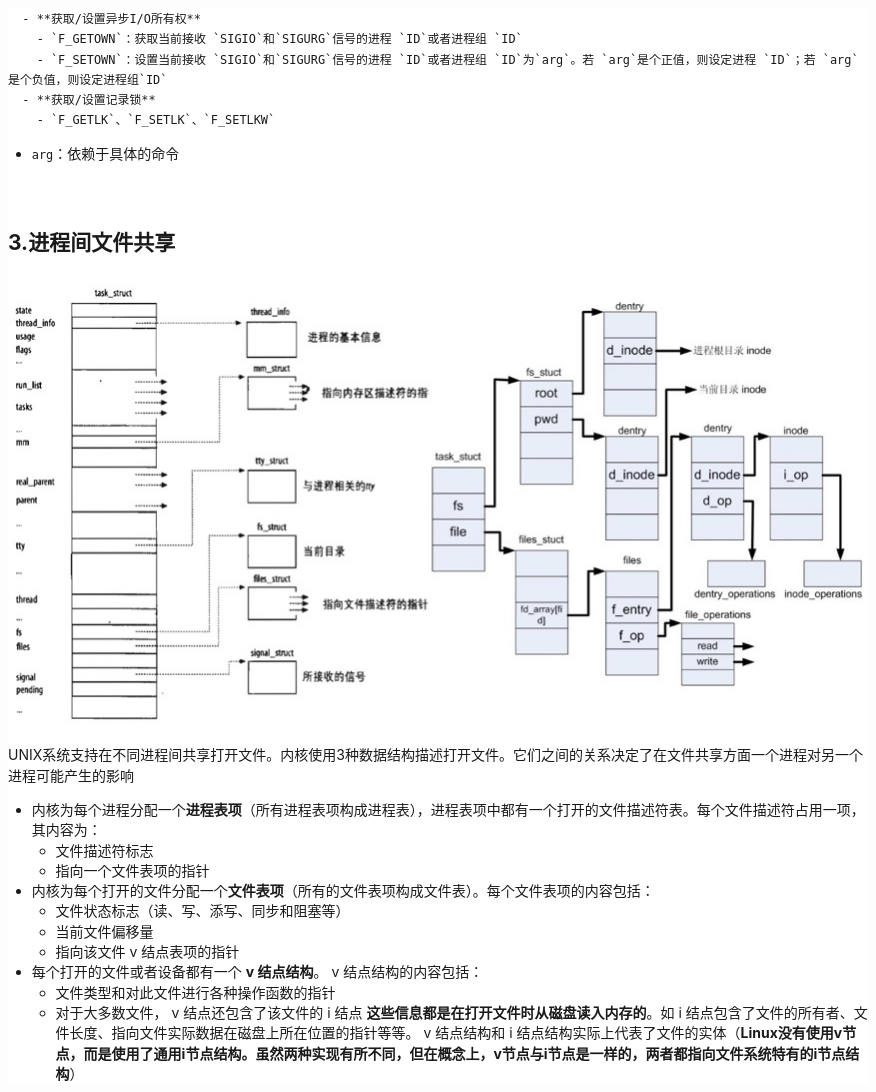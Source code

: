       - **获取/设置异步I/O所有权**
        - `F_GETOWN`：获取当前接收 `SIGIO`和`SIGURG`信号的进程 `ID`或者进程组 `ID`
        - `F_SETOWN`：设置当前接收 `SIGIO`和`SIGURG`信号的进程 `ID`或者进程组 `ID`为`arg`。若 `arg`是个正值，则设定进程 `ID`；若 `arg`是个负值，则设定进程组`ID`
      - **获取/设置记录锁**
        - `F_GETLK`、`F_SETLK`、`F_SETLKW`

  - `arg`：依赖于具体的命令 

<br>

## 3.进程间文件共享



![img](../../pics/apue-fileio-14.png) 



UNIX系统支持在不同进程间共享打开文件。内核使用3种数据结构描述打开文件。它们之间的关系决定了在文件共享方面一个进程对另一个进程可能产生的影响

- 内核为每个进程分配一个**进程表项**（所有进程表项构成进程表），进程表项中都有一个打开的文件描述符表。每个文件描述符占用一项，其内容为：
  - 文件描述符标志
  - 指向一个文件表项的指针
- 内核为每个打开的文件分配一个**文件表项**（所有的文件表项构成文件表）。每个文件表项的内容包括：
  - 文件状态标志（读、写、添写、同步和阻塞等）
  - 当前文件偏移量
  - 指向该文件 v 结点表项的指针
- 每个打开的文件或者设备都有一个 **v 结点结构**。 v 结点结构的内容包括： 
  - 文件类型和对此文件进行各种操作函数的指针
  - 对于大多数文件， v 结点还包含了该文件的 i 结点 **这些信息都是在打开文件时从磁盘读入内存的**。如 i 结点包含了文件的所有者、文件长度、指向文件实际数据在磁盘上所在位置的指针等等。 v 结点结构和 i 结点结构实际上代表了文件的实体（**Linux没有使用v节点，而是使用了通用i节点结构。虽然两种实现有所不同，但在概念上，v节点与i节点是一样的，两者都指向文件系统特有的i节点结构**）
